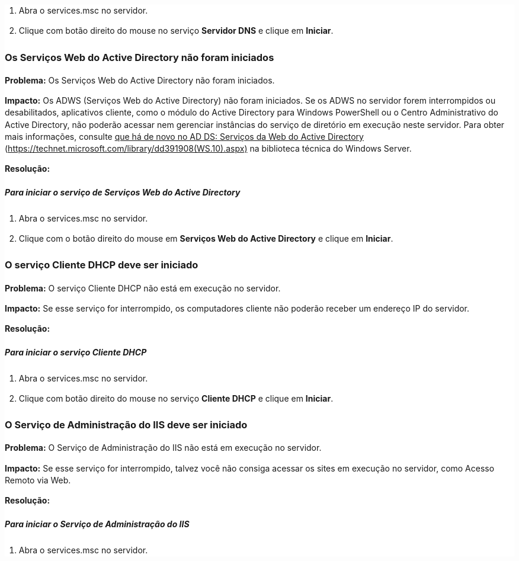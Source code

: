 1.  Abra o services.msc no servidor.  
  
2.  Clique com botão direito do mouse no serviço **Servidor DNS** e clique em **Iniciar**.  
  
### <a name="active-directory-web-services-is-not-started"></a>Os Serviços Web do Active Directory não foram iniciados  
 **Problema:**  Os Serviços Web do Active Directory não foram iniciados.  
  
 **Impacto:**  Os ADWS (Serviços Web do Active Directory) não foram iniciados. Se os ADWS no servidor forem interrompidos ou desabilitados, aplicativos cliente, como o módulo do Active Directory para Windows PowerShell ou o Centro Administrativo do Active Directory, não poderão acessar nem gerenciar instâncias do serviço de diretório em execução neste servidor. Para obter mais informações, consulte [que há de novo no AD DS: Serviços da Web do Active Directory](https://technet.microsoft.com/library/dd391908\(WS.10\).aspx) (https://technet.microsoft.com/library/dd391908(WS.10).aspx) na biblioteca técnica do Windows Server.  
  
 **Resolução:**  
  
##### <a name="to-start-the-active-directory-web-services-service"></a>Para iniciar o serviço de Serviços Web do Active Directory  
  
1.  Abra o services.msc no servidor.  
  
2.  Clique com o botão direito do mouse em **Serviços Web do Active Directory** e clique em **Iniciar**.  
  
### <a name="the-dhcp-client-service-should-be-started"></a>O serviço Cliente DHCP deve ser iniciado  
 **Problema:**  O serviço Cliente DHCP não está em execução no servidor.  
  
 **Impacto:**  Se esse serviço for interrompido, os computadores cliente não poderão receber um endereço IP do servidor.  
  
 **Resolução:**  
  
##### <a name="to-start-the-dhcp-client-service"></a>Para iniciar o serviço Cliente DHCP  
  
1.  Abra o services.msc no servidor.  
  
2.  Clique com botão direito do mouse no serviço **Cliente DHCP** e clique em **Iniciar**.  
  
### <a name="the-iis-admin-service-should-be-started"></a>O Serviço de Administração do IIS deve ser iniciado  
 **Problema:**  O Serviço de Administração do IIS não está em execução no servidor.  
  
 **Impacto:**  Se esse serviço for interrompido, talvez você não consiga acessar os sites em execução no servidor, como Acesso Remoto via Web.  
  
 **Resolução:**  
  
##### <a name="to-start-the-iis-admin-service"></a>Para iniciar o Serviço de Administração do IIS  
  
1.  Abra o services.msc no servidor.  
  